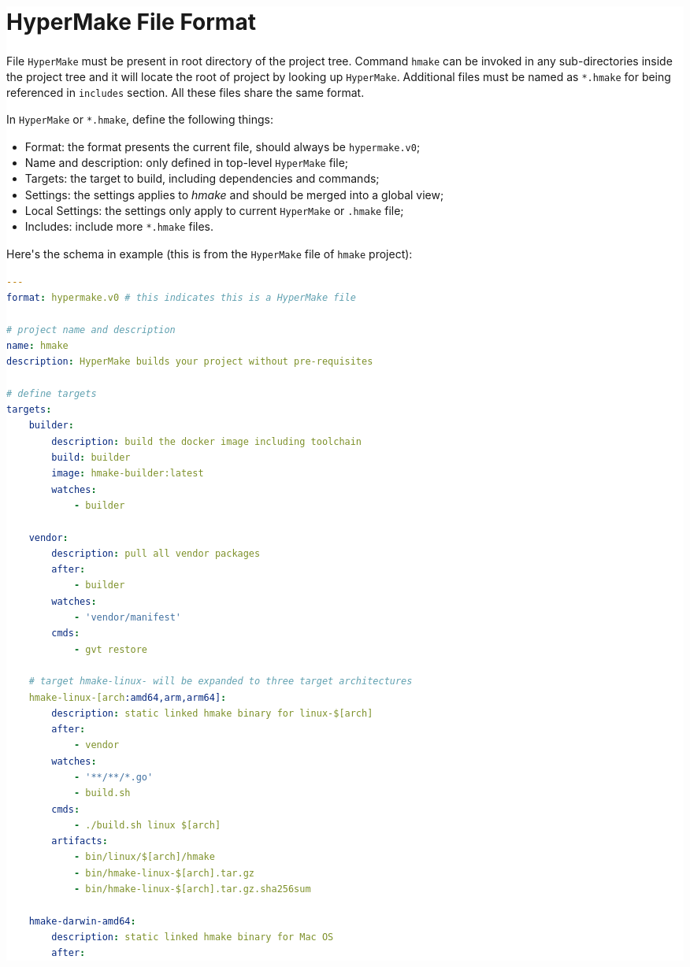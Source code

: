 # HyperMake File Format

File `HyperMake` must be present in root directory of the project tree. Command
`hmake` can be invoked in any sub-directories inside the project tree and it will
locate the root of project by looking up `HyperMake`.
Additional files must be named as `*.hmake` for being referenced in `includes`
section.
All these files share the same format.

In `HyperMake` or `*.hmake`, define the following things:

- Format: the format presents the current file, should always be `hypermake.v0`;
- Name and description: only defined in top-level `HyperMake` file;
- Targets: the target to build, including dependencies and commands;
- Settings: the settings applies to _hmake_ and should be merged into a global view;
- Local Settings: the settings only apply to current `HyperMake` or `.hmake` file;
- Includes: include more `*.hmake` files.

Here's the schema in example (this is from the `HyperMake` file of `hmake` project):

```yaml
---
format: hypermake.v0 # this indicates this is a HyperMake file

# project name and description
name: hmake
description: HyperMake builds your project without pre-requisites

# define targets
targets:
    builder:
        description: build the docker image including toolchain
        build: builder
        image: hmake-builder:latest
        watches:
            - builder

    vendor:
        description: pull all vendor packages
        after:
            - builder
        watches:
            - 'vendor/manifest'
        cmds:
            - gvt restore

    # target hmake-linux- will be expanded to three target architectures
    hmake-linux-[arch:amd64,arm,arm64]:
        description: static linked hmake binary for linux-$[arch]
        after:
            - vendor
        watches:
            - '**/**/*.go'
            - build.sh
        cmds:
            - ./build.sh linux $[arch]
        artifacts:
            - bin/linux/$[arch]/hmake
            - bin/hmake-linux-$[arch].tar.gz
            - bin/hmake-linux-$[arch].tar.gz.sha256sum

    hmake-darwin-amd64:
        description: static linked hmake binary for Mac OS
        after:
```